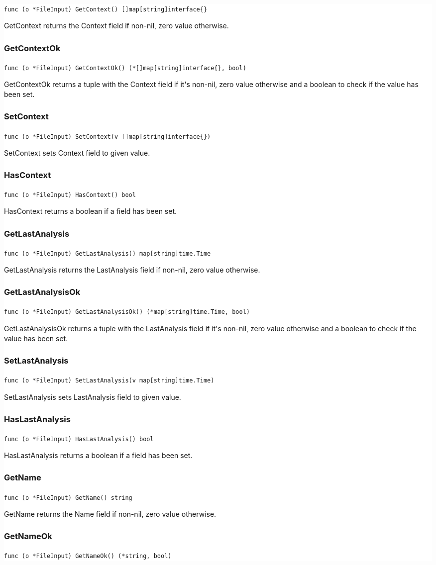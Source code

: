 `func (o *FileInput) GetContext() []map[string]interface{}`

GetContext returns the Context field if non-nil, zero value otherwise.

### GetContextOk

`func (o *FileInput) GetContextOk() (*[]map[string]interface{}, bool)`

GetContextOk returns a tuple with the Context field if it's non-nil, zero value otherwise
and a boolean to check if the value has been set.

### SetContext

`func (o *FileInput) SetContext(v []map[string]interface{})`

SetContext sets Context field to given value.

### HasContext

`func (o *FileInput) HasContext() bool`

HasContext returns a boolean if a field has been set.

### GetLastAnalysis

`func (o *FileInput) GetLastAnalysis() map[string]time.Time`

GetLastAnalysis returns the LastAnalysis field if non-nil, zero value otherwise.

### GetLastAnalysisOk

`func (o *FileInput) GetLastAnalysisOk() (*map[string]time.Time, bool)`

GetLastAnalysisOk returns a tuple with the LastAnalysis field if it's non-nil, zero value otherwise
and a boolean to check if the value has been set.

### SetLastAnalysis

`func (o *FileInput) SetLastAnalysis(v map[string]time.Time)`

SetLastAnalysis sets LastAnalysis field to given value.

### HasLastAnalysis

`func (o *FileInput) HasLastAnalysis() bool`

HasLastAnalysis returns a boolean if a field has been set.

### GetName

`func (o *FileInput) GetName() string`

GetName returns the Name field if non-nil, zero value otherwise.

### GetNameOk

`func (o *FileInput) GetNameOk() (*string, bool)`
